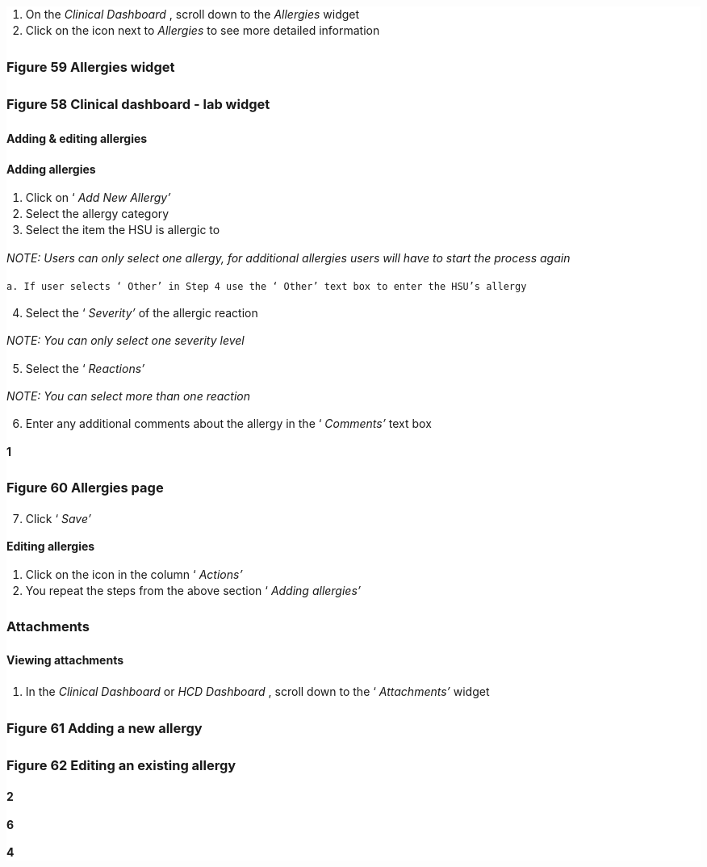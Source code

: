 1. On the _Clinical Dashboard_ , scroll down to the _Allergies_ widget
2. Click on the icon next to _Allergies_ to see more detailed information

### Figure 59 Allergies widget

### Figure 58 Clinical dashboard - lab widget

#### Adding & editing allergies

**Adding allergies**

1. Click on ‘ _Add New Allergy’_
2. Select the allergy category
3. Select the item the HSU is allergic to

_NOTE: Users can only select one allergy, for additional allergies users will have to start the process again_

```
a. If user selects ‘ Other’ in Step 4 use the ‘ Other’ text box to enter the HSU’s allergy
```

4. Select the ‘ _Severity’_ of the allergic reaction

_NOTE: You can only select one severity level_

5. Select the ‘ _Reactions’_

_NOTE: You can select more than one reaction_

6. Enter any additional comments about the allergy in the ‘ _Comments’_ text box

**1**

### Figure 60 Allergies page

7. Click ‘ _Save’_

**Editing allergies**

1. Click on the icon in the column ‘ _Actions’_
2. You repeat the steps from the above section ‘ _Adding allergies’_

### Attachments

#### Viewing attachments

1. In the _Clinical Dashboard_ or _HCD Dashboard_ , scroll down to the ‘ _Attachments’_ widget

### Figure 61 Adding a new allergy

### Figure 62 Editing an existing allergy

**2**

**6**

**4**
